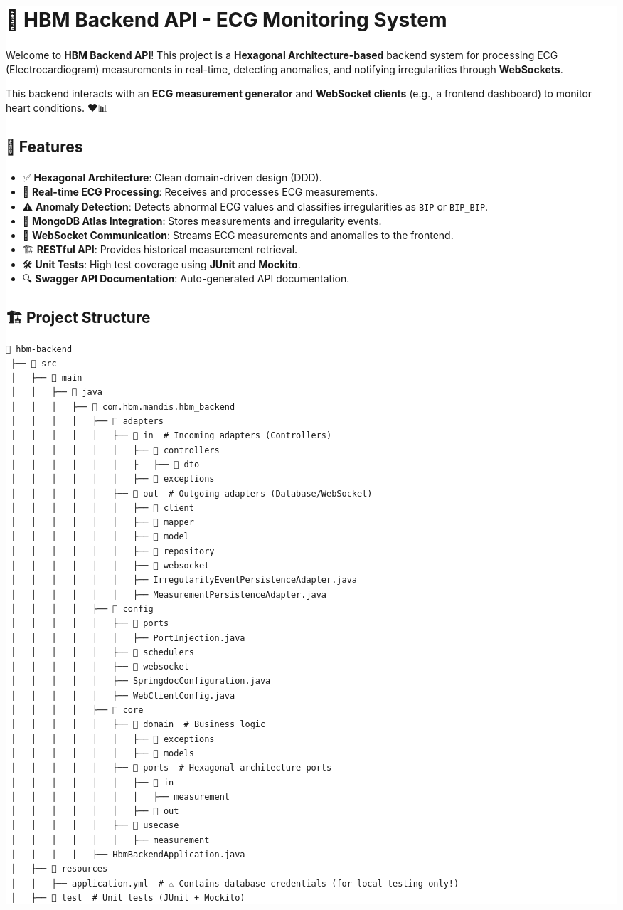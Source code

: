 # 🏥 HBM Backend API - ECG Monitoring System

Welcome to **HBM Backend API**! This project is a **Hexagonal Architecture-based** backend system for processing ECG (Electrocardiogram) measurements in real-time, detecting anomalies, and notifying irregularities through **WebSockets**.

This backend interacts with an **ECG measurement generator** and **WebSocket clients** (e.g., a frontend dashboard) to monitor heart conditions. ❤️📊

## 🚀 Features

- ✅ **Hexagonal Architecture**: Clean domain-driven design (DDD).
- 📡 **Real-time ECG Processing**: Receives and processes ECG measurements.
- ⚠️ **Anomaly Detection**: Detects abnormal ECG values and classifies irregularities as `BIP` or `BIP_BIP`.
- 📁 **MongoDB Atlas Integration**: Stores measurements and irregularity events.
- 🔄 **WebSocket Communication**: Streams ECG measurements and anomalies to the frontend.
- 🏗️ **RESTful API**: Provides historical measurement retrieval.
- 🛠️ **Unit Tests**: High test coverage using **JUnit** and **Mockito**.
- 🔍 **Swagger API Documentation**: Auto-generated API documentation.

## 🏗️ Project Structure

```
📂 hbm-backend
 ├── 📁 src
 │   ├── 📁 main
 │   │   ├── 📁 java
 │   │   │   ├── 📁 com.hbm.mandis.hbm_backend
 │   │   │   │   ├── 📁 adapters
 │   │   │   │   │   ├── 📁 in  # Incoming adapters (Controllers)
 │   │   │   │   │   │   ├── 📁 controllers
 │   │   │   │   │   │   ├   ├── 📁 dto
 │   │   │   │   │   │   ├── 📁 exceptions
 │   │   │   │   │   ├── 📁 out  # Outgoing adapters (Database/WebSocket)
 │   │   │   │   │   │   ├── 📁 client
 │   │   │   │   │   │   ├── 📁 mapper
 │   │   │   │   │   │   ├── 📁 model
 │   │   │   │   │   │   ├── 📁 repository
 │   │   │   │   │   │   ├── 📁 websocket
 │   │   │   │   │   │   ├── IrregularityEventPersistenceAdapter.java
 │   │   │   │   │   │   ├── MeasurementPersistenceAdapter.java
 │   │   │   │   ├── 📁 config
 │   │   │   │   │   ├── 📁 ports
 │   │   │   │   │   │   ├── PortInjection.java
 │   │   │   │   │   ├── 📁 schedulers
 │   │   │   │   │   ├── 📁 websocket
 │   │   │   │   │   ├── SpringdocConfiguration.java
 │   │   │   │   │   ├── WebClientConfig.java
 │   │   │   │   ├── 📁 core
 │   │   │   │   │   ├── 📁 domain  # Business logic
 │   │   │   │   │   │   ├── 📁 exceptions
 │   │   │   │   │   │   ├── 📁 models
 │   │   │   │   │   ├── 📁 ports  # Hexagonal architecture ports
 │   │   │   │   │   │   ├── 📁 in
 │   │   │   │   │   │   │   ├── measurement
 │   │   │   │   │   │   ├── 📁 out
 │   │   │   │   │   ├── 📁 usecase
 │   │   │   │   │   │   ├── measurement
 │   │   │   │   ├── HbmBackendApplication.java
 │   ├── 📁 resources
 │   │   ├── application.yml  # ⚠️ Contains database credentials (for local testing only!)
 │   ├── 📁 test  # Unit tests (JUnit + Mockito)
```